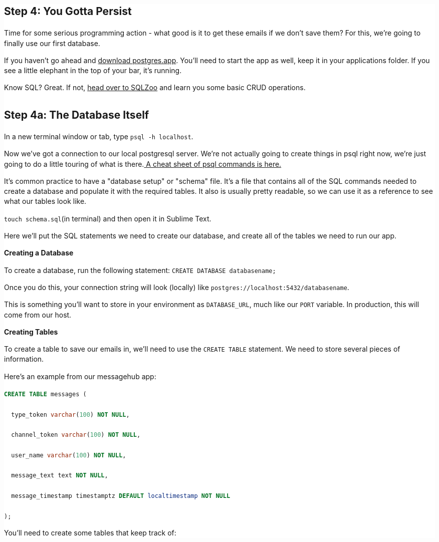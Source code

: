 ## Step 4: You Gotta Persist

Time for some serious programming action - what good is it to get these emails if we don’t save them? For this, we’re going to finally use our first database.

If you haven’t go ahead and [download postgres.app](http://postgresapp.com/). You’ll need to start the app as well, keep it in your applications folder. If you see a little elephant in the top of your bar, it’s running.

Know SQL? Great. If not, [head over to SQLZoo](http://sqlzoo.net/wiki/Main_Page) and learn you some basic CRUD operations. 

## Step 4a: The Database Itself

In a new terminal window or tab, type `psql -h localhost`.

Now we’ve got a connection to our local postgresql server. We’re not actually going to create things in psql right now, we’re just going to do a little touring of what is there.[ A cheat sheet of psql commands is here.](http://blog.jasonmeridth.com/posts/postgresql-command-line-cheat-sheet/)

It’s common practice to have a "database setup" or "schema" file. It’s a file that contains all of the SQL commands needed to create a database and populate it with the required tables. It also is usually pretty readable, so we can use it as a reference to see what our tables look like. 

`touch schema.sql`(in terminal) and then open it in Sublime Text. 

Here we’ll put the SQL statements we need to create our database, and create all of the tables we need to run our app. 

**Creating a Database**

To create a database, run the following statement: `CREATE DATABASE databasename;` 

Once you do this, your connection string will look (locally) like `postgres://localhost:5432/databasename`.

This is something you’ll want to store in your environment as `DATABASE_URL`, much like our `PORT` variable. In production, this will come from our host. 

**Creating Tables**

To create a table to save our emails in, we’ll need to use the `CREATE TABLE` statement. We need to store several pieces of information. 

Here’s an example from our messagehub app:
```sql
CREATE TABLE messages (

  type_token varchar(100) NOT NULL,

  channel_token varchar(100) NOT NULL,

  user_name varchar(100) NOT NULL,

  message_text text NOT NULL,

  message_timestamp timestamptz DEFAULT localtimestamp NOT NULL

);
```
You’ll need to create some tables that keep track of:
